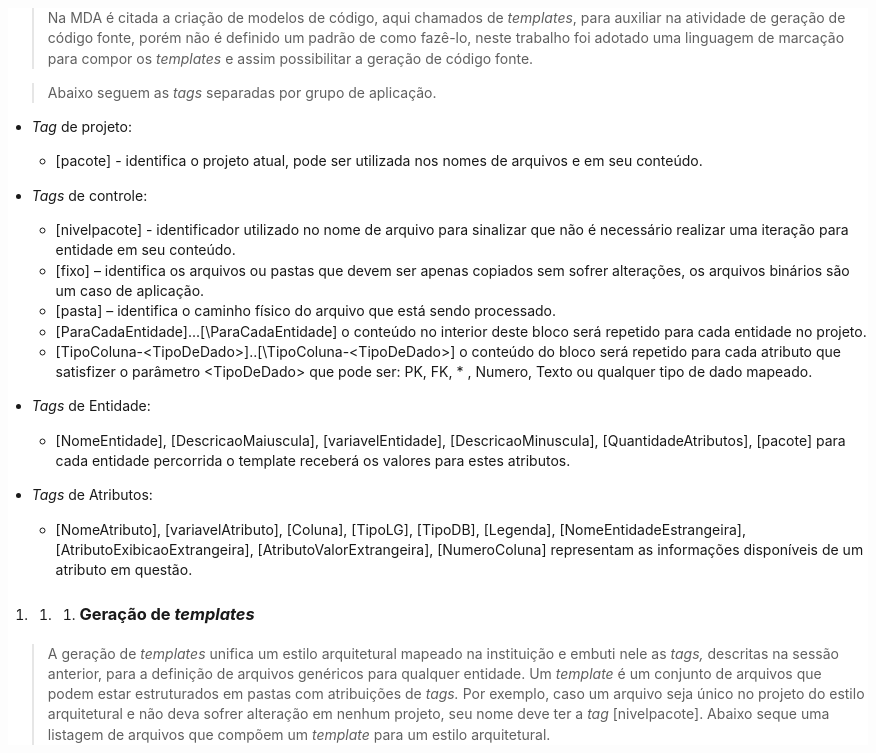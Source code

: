 > Na MDA é citada a criação de modelos de código, aqui chamados de
> *templates*, para auxiliar na atividade de geração de código fonte,
> porém não é definido um padrão de como fazê-lo, neste trabalho foi
> adotado uma linguagem de marcação para compor os *templates* e assim
> possibilitar a geração de código fonte.

> Abaixo seguem as *tags* separadas por grupo de aplicação.

-   *Tag* de projeto:

    -   \[pacote\] - identifica o projeto atual, pode ser utilizada nos
        nomes de arquivos e em seu conteúdo.

-   *Tags* de controle:

    -   \[nivelpacote\] - identificador utilizado no nome de arquivo
        para sinalizar que não é necessário realizar uma iteração para
        entidade em seu conteúdo.
    -   \[fixo\] – identifica os arquivos ou pastas que devem ser apenas
        copiados sem sofrer alterações, os arquivos binários são um caso
        de aplicação.
    -   \[pasta\] – identifica o caminho físico do arquivo que está
        sendo processado.
    -   \[ParaCadaEntidade\]...\[\\ParaCadaEntidade\] o conteúdo no
        interior deste bloco será repetido para cada entidade no
        projeto.
    -   \[TipoColuna-\<TipoDeDado>\]..\[\\TipoColuna-\<TipoDeDado>\] o
        conteúdo do bloco será repetido para cada atributo que
        satisfizer o parâmetro \<TipoDeDado> que pode ser: PK, FK, \* ,
        Numero, Texto ou qualquer tipo de dado mapeado.

-   *Tags* de Entidade:

    -   \[NomeEntidade\], \[DescricaoMaiuscula\], \[variavelEntidade\],
        \[DescricaoMinuscula\], \[QuantidadeAtributos\], \[pacote\] para
        cada entidade percorrida o template receberá os valores para
        estes atributos.

-   *Tags* de Atributos:

    -   \[NomeAtributo\], \[variavelAtributo\], \[Coluna\], \[TipoLG\],
        \[TipoDB\], \[Legenda\], \[NomeEntidadeEstrangeira\],
        \[AtributoExibicaoExtrangeira\], \[AtributoValorExtrangeira\],
        \[NumeroColuna\] representam as informações disponíveis de um
        atributo em questão.

1.  1.  1.  ### Geração de *templates*

> A geração de *templates* unifica um estilo arquitetural mapeado na
> instituição e embuti nele as *tags,* descritas na sessão anterior,
> para a definição de arquivos genéricos para qualquer entidade. Um
> *template* é um conjunto de arquivos que podem estar estruturados em
> pastas com atribuições de *tags.* Por exemplo, caso um arquivo seja
> único no projeto do estilo arquitetural e não deva sofrer alteração em
> nenhum projeto, seu nome deve ter a *tag* \[nivelpacote\]. Abaixo
> seque uma listagem de arquivos que compõem um *template* para um
> estilo arquitetural.
